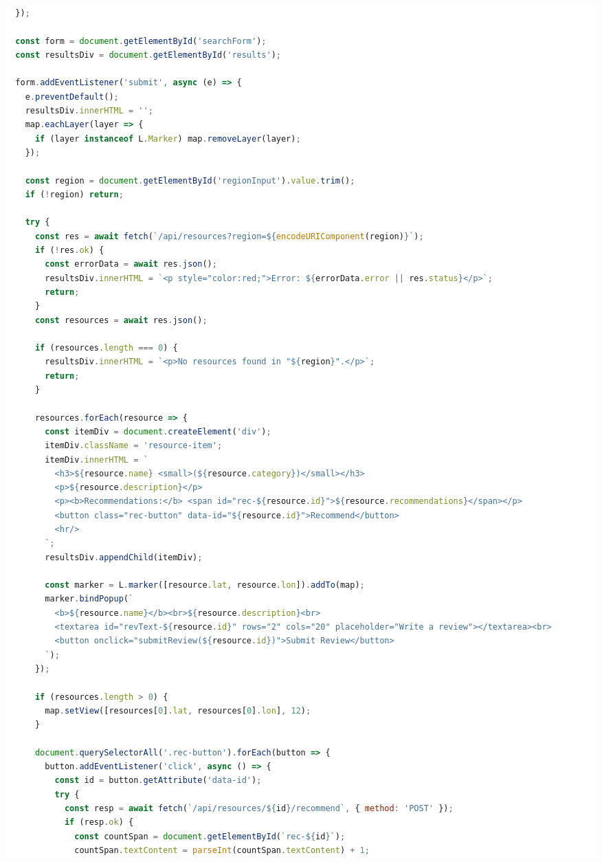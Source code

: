 ```javascript
  });

  const form = document.getElementById('searchForm');
  const resultsDiv = document.getElementById('results');

  form.addEventListener('submit', async (e) => {
    e.preventDefault();
    resultsDiv.innerHTML = '';
    map.eachLayer(layer => {
      if (layer instanceof L.Marker) map.removeLayer(layer);
    });

    const region = document.getElementById('regionInput').value.trim();
    if (!region) return;

    try {
      const res = await fetch(`/api/resources?region=${encodeURIComponent(region)}`);
      if (!res.ok) {
        const errorData = await res.json();
        resultsDiv.innerHTML = `<p style="color:red;">Error: ${errorData.error || res.status}</p>`;
        return;
      }
      const resources = await res.json();

      if (resources.length === 0) {
        resultsDiv.innerHTML = `<p>No resources found in "${region}".</p>`;
        return;
      }

      resources.forEach(resource => {
        const itemDiv = document.createElement('div');
        itemDiv.className = 'resource-item';
        itemDiv.innerHTML = `
          <h3>${resource.name} <small>(${resource.category})</small></h3>
          <p>${resource.description}</p>
          <p><b>Recommendations:</b> <span id="rec-${resource.id}">${resource.recommendations}</span></p>
          <button class="rec-button" data-id="${resource.id}">Recommend</button>
          <hr/>
        `;
        resultsDiv.appendChild(itemDiv);

        const marker = L.marker([resource.lat, resource.lon]).addTo(map);
        marker.bindPopup(`
          <b>${resource.name}</b><br>${resource.description}<br>
          <textarea id="revText-${resource.id}" rows="2" cols="20" placeholder="Write a review"></textarea><br>
          <button onclick="submitReview(${resource.id})">Submit Review</button>
        `);
      });

      if (resources.length > 0) {
        map.setView([resources[0].lat, resources[0].lon], 12);
      }

      document.querySelectorAll('.rec-button').forEach(button => {
        button.addEventListener('click', async () => {
          const id = button.getAttribute('data-id');
          try {
            const resp = await fetch(`/api/resources/${id}/recommend`, { method: 'POST' });
            if (resp.ok) {
              const countSpan = document.getElementById(`rec-${id}`);
              countSpan.textContent = parseInt(countSpan.textContent) + 1;
```